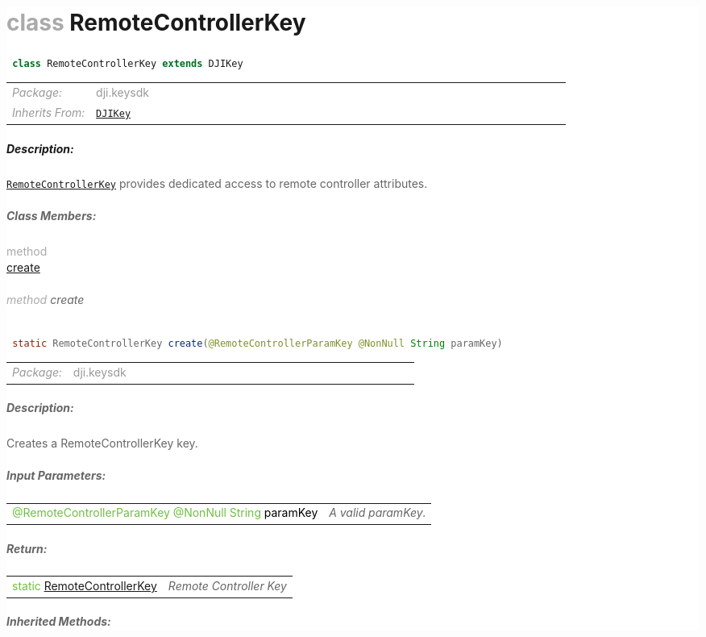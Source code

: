 <div class="article"><h1 ><font color="#AAA">class </font>RemoteControllerKey</h1></div>

~~~java
 class RemoteControllerKey extends DJIKey 
~~~

<html><table class="table-supportedby"><tr valign="top"><td width=15%><font color="#999"><i>Package:</i></td><td width=85%><font color="#999">dji.keysdk</td></tr><tr valign="top"><td width=15%><font color="#999"><i>Inherits From:</i></td><td width=85%><font color="#999"><code><a href="/Components/KeyManager/DJIKey.html#djikey">DJIKey</a></code></td></tr></table></html>



##### Description:



<font color="#666"><code><a href="/Components/KeyManager/DJIRemoteControllerKey.html#djiremotecontrollerkey">RemoteControllerKey</a></code> provides dedicated access to remote controller  attributes.



##### Class Members:

<div class="api-row" id="djiremotecontrollerkey_create"><div class="api-col left"></div><div class="api-col middle" style="color:#AAA">method</div><div class="api-col right"><a class="trigger" href="#djiremotecontrollerkey_create_inline">create</a></div></div><div class="inline-doc" id="djiremotecontrollerkey_create_inline"

><div class="article"><h6 ><font color="#AAA">method </font>create</h6></div>

~~~java
 static RemoteControllerKey create(@RemoteControllerParamKey @NonNull String paramKey) 
~~~

<html><table class="table-supportedby"><tr valign="top"><td width=15%><font color="#999"><i>Package:</i></td><td width=85%><font color="#999">dji.keysdk</td></tr></table></html>



##### Description:



<font color="#666">Creates a RemoteControllerKey key.



##### Input Parameters:

<html><table class="table-inline-parameters"><tr valign="top"><td><font color="#70BF41">@RemoteControllerParamKey @NonNull String <font color="#000">paramKey</td><td><font color="#666"><i>A valid paramKey.</i></td></tr></table></html>

##### Return:

<html><table class="table-inline-parameters"><tr valign="top"><td><font color="#70BF41">static <a href="/Components/KeyManager/DJIRemoteControllerKey.html#djiremotecontrollerkey">RemoteControllerKey</a></td><td><font color="#666"><i>Remote Controller Key</i></td></tr></table></html></div>



##### Inherited Methods:
